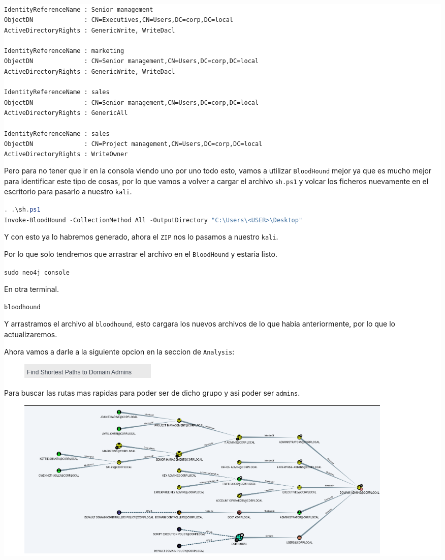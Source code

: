 ```
IdentityReferenceName : Senior management
ObjectDN              : CN=Executives,CN=Users,DC=corp,DC=local
ActiveDirectoryRights : GenericWrite, WriteDacl

IdentityReferenceName : marketing
ObjectDN              : CN=Senior management,CN=Users,DC=corp,DC=local
ActiveDirectoryRights : GenericWrite, WriteDacl

IdentityReferenceName : sales
ObjectDN              : CN=Senior management,CN=Users,DC=corp,DC=local
ActiveDirectoryRights : GenericAll

IdentityReferenceName : sales
ObjectDN              : CN=Project management,CN=Users,DC=corp,DC=local
ActiveDirectoryRights : WriteOwner
```

Pero para no tener que ir en la consola viendo uno por uno todo esto, vamos a utilizar `BloodHound` mejor ya que es mucho mejor para identificar este tipo de cosas, por lo que vamos a volver a cargar el archivo `sh.ps1` y volcar los ficheros nuevamente en el escritorio para pasarlo a nuestro `kali`.

```powershell
. .\sh.ps1
Invoke-BloodHound -CollectionMethod All -OutputDirectory "C:\Users\<USER>\Desktop"
```

Y con esto ya lo habremos generado, ahora el `ZIP` nos lo pasamos a nuestro `kali`.

Por lo que solo tendremos que arrastrar el archivo en el `BloodHound` y estaria listo.

```shell
sudo neo4j console
```

En otra terminal.

```shell
bloodhound
```

Y arrastramos el archivo al `bloodhound`, esto cargara los nuevos archivos de lo que habia anteriormente, por lo que lo actualizaremos.

Ahora vamos a darle a la siguiente opcion en la seccion de `Analysis`:

<figure><img src="../../.gitbook/assets/image (255).png" alt=""><figcaption></figcaption></figure>

Para buscar las rutas mas rapidas para poder ser de dicho grupo y asi poder ser `admins`.

<figure><img src="../../.gitbook/assets/image (256).png" alt=""><figcaption></figcaption></figure>
